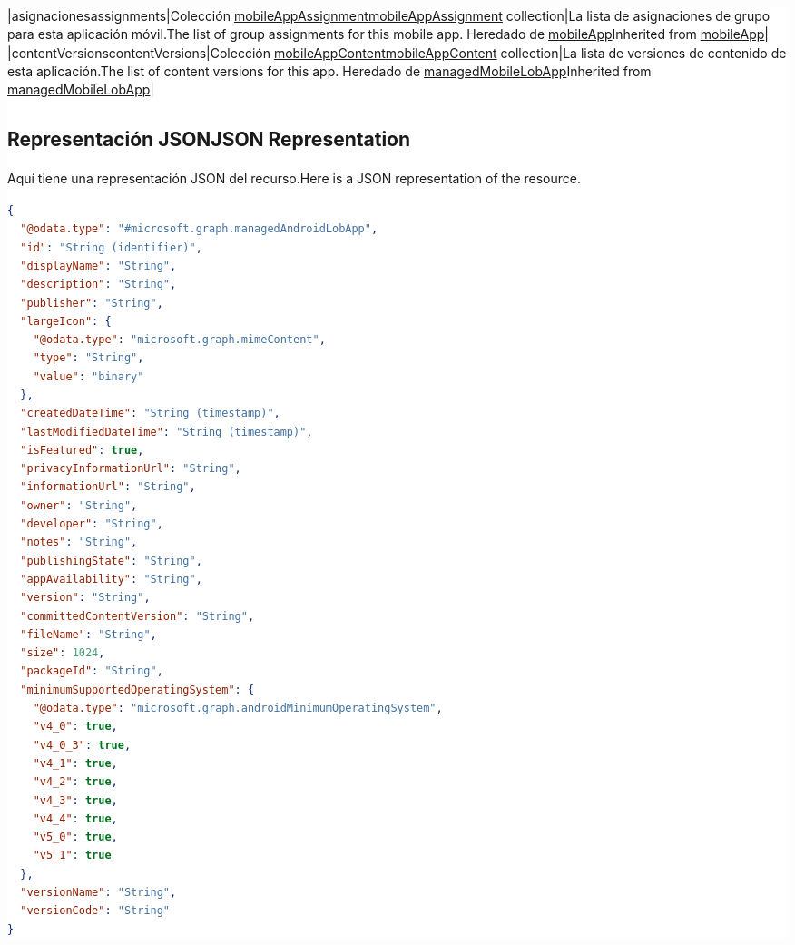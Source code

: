 |<span data-ttu-id="30c26-226">asignaciones</span><span class="sxs-lookup"><span data-stu-id="30c26-226">assignments</span></span>|<span data-ttu-id="30c26-227">Colección [mobileAppAssignment](../resources/intune_apps_mobileappassignment.md)</span><span class="sxs-lookup"><span data-stu-id="30c26-227">[mobileAppAssignment](../resources/intune_apps_mobileappassignment.md) collection</span></span>|<span data-ttu-id="30c26-228">La lista de asignaciones de grupo para esta aplicación móvil.</span><span class="sxs-lookup"><span data-stu-id="30c26-228">The list of group assignments for this mobile app.</span></span> <span data-ttu-id="30c26-229">Heredado de [mobileApp](../resources/intune_apps_mobileapp.md)</span><span class="sxs-lookup"><span data-stu-id="30c26-229">Inherited from [mobileApp](../resources/intune_apps_mobileapp.md)</span></span>|
|<span data-ttu-id="30c26-230">contentVersions</span><span class="sxs-lookup"><span data-stu-id="30c26-230">contentVersions</span></span>|<span data-ttu-id="30c26-231">Colección [mobileAppContent](../resources/intune_apps_mobileappcontent.md)</span><span class="sxs-lookup"><span data-stu-id="30c26-231">[mobileAppContent](../resources/intune_apps_mobileappcontent.md) collection</span></span>|<span data-ttu-id="30c26-232">La lista de versiones de contenido de esta aplicación.</span><span class="sxs-lookup"><span data-stu-id="30c26-232">The list of content versions for this app.</span></span> <span data-ttu-id="30c26-233">Heredado de [managedMobileLobApp](../resources/intune_apps_managedmobilelobapp.md)</span><span class="sxs-lookup"><span data-stu-id="30c26-233">Inherited from [managedMobileLobApp](../resources/intune_apps_managedmobilelobapp.md)</span></span>|

## <a name="json-representation"></a><span data-ttu-id="30c26-234">Representación JSON</span><span class="sxs-lookup"><span data-stu-id="30c26-234">JSON Representation</span></span>
<span data-ttu-id="30c26-235">Aquí tiene una representación JSON del recurso.</span><span class="sxs-lookup"><span data-stu-id="30c26-235">Here is a JSON representation of the resource.</span></span>

``` json
{
  "@odata.type": "#microsoft.graph.managedAndroidLobApp",
  "id": "String (identifier)",
  "displayName": "String",
  "description": "String",
  "publisher": "String",
  "largeIcon": {
    "@odata.type": "microsoft.graph.mimeContent",
    "type": "String",
    "value": "binary"
  },
  "createdDateTime": "String (timestamp)",
  "lastModifiedDateTime": "String (timestamp)",
  "isFeatured": true,
  "privacyInformationUrl": "String",
  "informationUrl": "String",
  "owner": "String",
  "developer": "String",
  "notes": "String",
  "publishingState": "String",
  "appAvailability": "String",
  "version": "String",
  "committedContentVersion": "String",
  "fileName": "String",
  "size": 1024,
  "packageId": "String",
  "minimumSupportedOperatingSystem": {
    "@odata.type": "microsoft.graph.androidMinimumOperatingSystem",
    "v4_0": true,
    "v4_0_3": true,
    "v4_1": true,
    "v4_2": true,
    "v4_3": true,
    "v4_4": true,
    "v5_0": true,
    "v5_1": true
  },
  "versionName": "String",
  "versionCode": "String"
}
```








